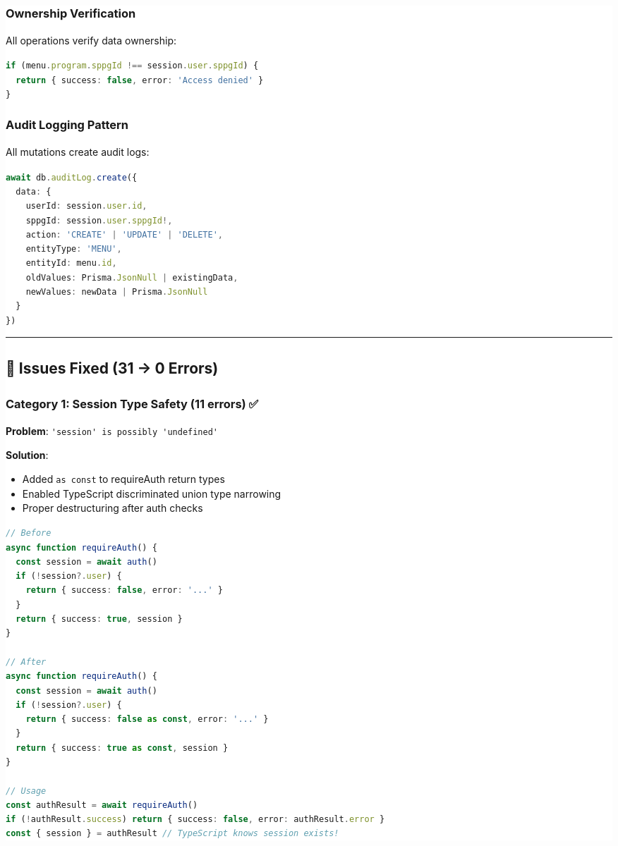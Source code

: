 ### Ownership Verification
All operations verify data ownership:
```typescript
if (menu.program.sppgId !== session.user.sppgId) {
  return { success: false, error: 'Access denied' }
}
```

### Audit Logging Pattern
All mutations create audit logs:
```typescript
await db.auditLog.create({
  data: {
    userId: session.user.id,
    sppgId: session.user.sppgId!,
    action: 'CREATE' | 'UPDATE' | 'DELETE',
    entityType: 'MENU',
    entityId: menu.id,
    oldValues: Prisma.JsonNull | existingData,
    newValues: newData | Prisma.JsonNull
  }
})
```

---

## 🐛 Issues Fixed (31 → 0 Errors)

### Category 1: Session Type Safety (11 errors) ✅
**Problem**: `'session' is possibly 'undefined'`

**Solution**: 
- Added `as const` to requireAuth return types
- Enabled TypeScript discriminated union type narrowing
- Proper destructuring after auth checks

```typescript
// Before
async function requireAuth() {
  const session = await auth()
  if (!session?.user) {
    return { success: false, error: '...' }
  }
  return { success: true, session }
}

// After
async function requireAuth() {
  const session = await auth()
  if (!session?.user) {
    return { success: false as const, error: '...' }
  }
  return { success: true as const, session }
}

// Usage
const authResult = await requireAuth()
if (!authResult.success) return { success: false, error: authResult.error }
const { session } = authResult // TypeScript knows session exists!
```
